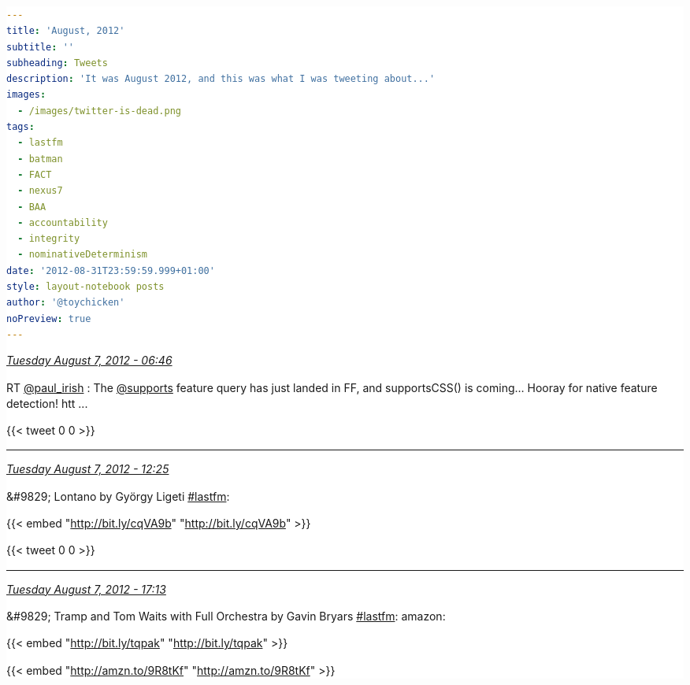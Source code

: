 ```yaml
---
title: 'August, 2012'
subtitle: ''
subheading: Tweets
description: 'It was August 2012, and this was what I was tweeting about...'
images:
  - /images/twitter-is-dead.png
tags:
  - lastfm
  - batman
  - FACT
  - nexus7
  - BAA
  - accountability
  - integrity
  - nominativeDeterminism
date: '2012-08-31T23:59:59.999+01:00'
style: layout-notebook posts
author: '@toychicken'
noPreview: true
---
```


<p><a id="232714321900216320" href="#232714321900216320"><em title="2012-08-07T06:46:32.000+01:00">Tuesday August 7, 2012 - 06:46</em></a></p>
      
RT [@paul_irish](https://twitter.com/@paul_irish) : The [@supports](https://twitter.com/@supports)  feature query has just landed in FF, and supportsCSS() is coming… Hooray for native feature detection! htt ...

{{< tweet 0 0 >}}

---

<p><a id="232799661180743680" href="#232799661180743680"><em title="2012-08-07T12:25:39.000+01:00">Tuesday August 7, 2012 - 12:25</em></a></p>
      
&amp;#9829; Lontano by György Ligeti [#lastfm](/tags/lastfm): 

{{< embed "http://bit.ly/cqVA9b" "http://bit.ly/cqVA9b" >}}


{{< tweet 0 0 >}}

---

<p><a id="232872162967572481" href="#232872162967572481"><em title="2012-08-07T17:13:44.000+01:00">Tuesday August 7, 2012 - 17:13</em></a></p>
      
&amp;#9829; Tramp and Tom Waits with Full Orchestra by Gavin Bryars [#lastfm](/tags/lastfm):  amazon: 

{{< embed "http://bit.ly/tqpak" "http://bit.ly/tqpak" >}}


{{< embed "http://amzn.to/9R8tKf" "http://amzn.to/9R8tKf" >}}
